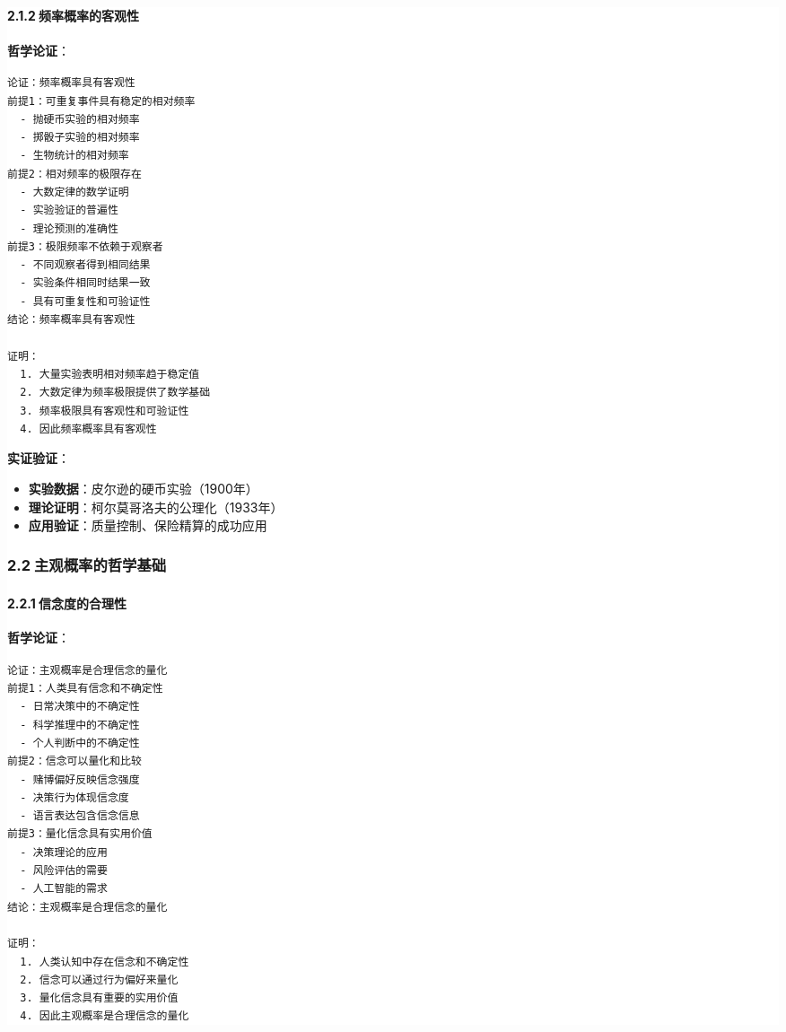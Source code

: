 #### 2.1.2 频率概率的客观性

**哲学论证**：

```philosophical
论证：频率概率具有客观性
前提1：可重复事件具有稳定的相对频率
  - 抛硬币实验的相对频率
  - 掷骰子实验的相对频率
  - 生物统计的相对频率
前提2：相对频率的极限存在
  - 大数定律的数学证明
  - 实验验证的普遍性
  - 理论预测的准确性
前提3：极限频率不依赖于观察者
  - 不同观察者得到相同结果
  - 实验条件相同时结果一致
  - 具有可重复性和可验证性
结论：频率概率具有客观性

证明：
  1. 大量实验表明相对频率趋于稳定值
  2. 大数定律为频率极限提供了数学基础
  3. 频率极限具有客观性和可验证性
  4. 因此频率概率具有客观性
```

**实证验证**：

- **实验数据**：皮尔逊的硬币实验（1900年）
- **理论证明**：柯尔莫哥洛夫的公理化（1933年）
- **应用验证**：质量控制、保险精算的成功应用

### 2.2 主观概率的哲学基础

#### 2.2.1 信念度的合理性

**哲学论证**：

```philosophical
论证：主观概率是合理信念的量化
前提1：人类具有信念和不确定性
  - 日常决策中的不确定性
  - 科学推理中的不确定性
  - 个人判断中的不确定性
前提2：信念可以量化和比较
  - 赌博偏好反映信念强度
  - 决策行为体现信念度
  - 语言表达包含信念信息
前提3：量化信念具有实用价值
  - 决策理论的应用
  - 风险评估的需要
  - 人工智能的需求
结论：主观概率是合理信念的量化

证明：
  1. 人类认知中存在信念和不确定性
  2. 信念可以通过行为偏好来量化
  3. 量化信念具有重要的实用价值
  4. 因此主观概率是合理信念的量化
```
